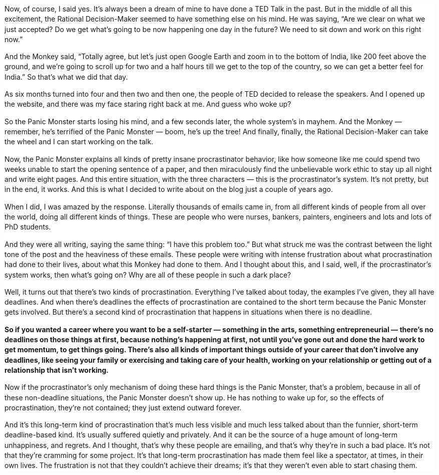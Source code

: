Now, of course, I said yes. It’s always been a dream of mine to have done a TED Talk in the past. But in the middle of all this excitement, the Rational Decision-Maker seemed to have something else on his mind. He was saying, “Are we clear on what we just accepted? Do we get what’s going to be now happening one day in the future? We need to sit down and work on this right now.”

And the Monkey said, “Totally agree, but let’s just open Google Earth and zoom in to the bottom of India, like 200 feet above the ground, and we’re going to scroll up for two and a half hours till we get to the top of the country, so we can get a better feel for India.” So that’s what we did that day.

As six months turned into four and then two and then one, the people of TED decided to release the speakers. And I opened up the website, and there was my face staring right back at me. And guess who woke up?

So the Panic Monster starts losing his mind, and a few seconds later, the whole system’s in mayhem. And the Monkey — remember, he’s terrified of the Panic Monster — boom, he’s up the tree! And finally, finally, the Rational Decision-Maker can take the wheel and I can start working on the talk.

Now, the Panic Monster explains all kinds of pretty insane procrastinator behavior, like how someone like me could spend two weeks unable to start the opening sentence of a paper, and then miraculously find the unbelievable work ethic to stay up all night and write eight pages. And this entire situation, with the three characters — this is the procrastinator’s system. It’s not pretty, but in the end, it works. And this is what I decided to write about on the blog just a couple of years ago.

When I did, I was amazed by the response. Literally thousands of emails came in, from all different kinds of people from all over the world, doing all different kinds of things. These are people who were nurses, bankers, painters, engineers and lots and lots of PhD students.

And they were all writing, saying the same thing: “I have this problem too.” But what struck me was the contrast between the light tone of the post and the heaviness of these emails. These people were writing with intense frustration about what procrastination had done to their lives, about what this Monkey had done to them. And I thought about this, and I said, well, if the procrastinator’s system works, then what’s going on? Why are all of these people in such a dark place?

Well, it turns out that there’s two kinds of procrastination. Everything I’ve talked about today, the examples I’ve given, they all have deadlines. And when there’s deadlines the effects of procrastination are contained to the short term because the Panic Monster gets involved. But there’s a second kind of procrastination that happens in situations when there is no deadline.

**So if you wanted a career where you want to be a self-starter — something in the arts, something entrepreneurial — there’s no deadlines on those things at first, because nothing’s happening at first, not until you’ve gone out and done the hard work to get momentum, to get things going. There’s also all kinds of important things outside of your career that don’t involve any deadlines, like seeing your family or exercising and taking care of your health, working on your relationship or getting out of a relationship that isn’t working.**

Now if the procrastinator’s only mechanism of doing these hard things is the Panic Monster, that’s a problem, because in all of these non-deadline situations, the Panic Monster doesn’t show up. He has nothing to wake up for, so the effects of procrastination, they’re not contained; they just extend outward forever.

And it’s this long-term kind of procrastination that’s much less visible and much less talked about than the funnier, short-term deadline-based kind. It’s usually suffered quietly and privately. And it can be the source of a huge amount of long-term unhappiness, and regrets. And I thought, that’s why these people are emailing, and that’s why they’re in such a bad place. It’s not that they’re cramming for some project. It’s that long-term procrastination has made them feel like a spectator, at times, in their own lives. The frustration is not that they couldn’t achieve their dreams; it’s that they weren’t even able to start chasing them.
